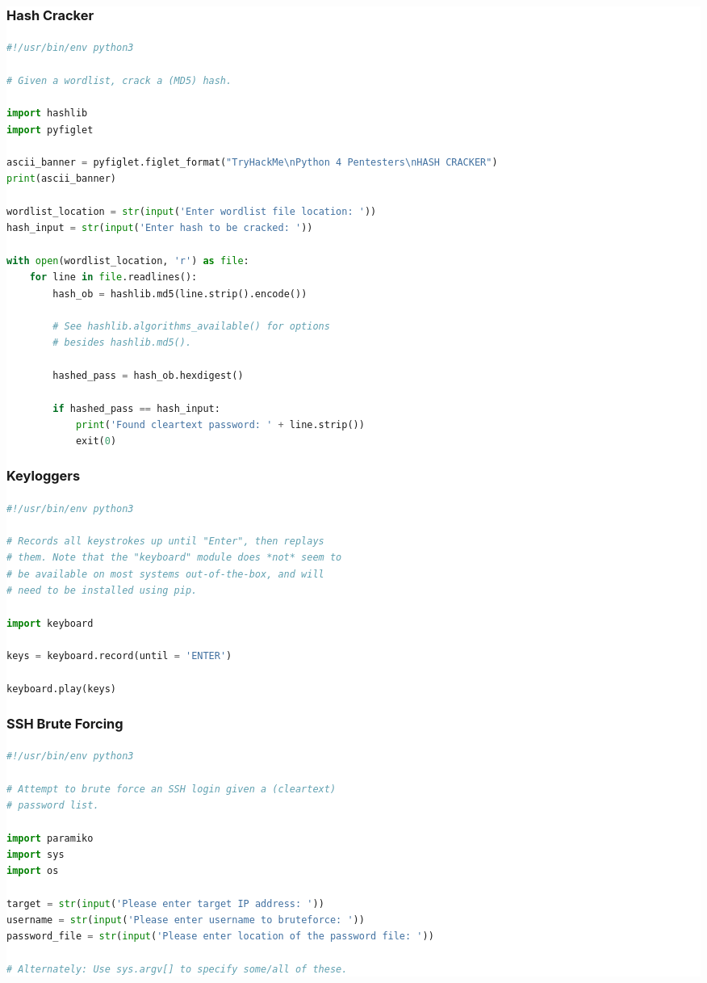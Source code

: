 ### Hash Cracker

```python
#!/usr/bin/env python3

# Given a wordlist, crack a (MD5) hash.

import hashlib
import pyfiglet

ascii_banner = pyfiglet.figlet_format("TryHackMe\nPython 4 Pentesters\nHASH CRACKER")
print(ascii_banner)

wordlist_location = str(input('Enter wordlist file location: '))
hash_input = str(input('Enter hash to be cracked: '))

with open(wordlist_location, 'r') as file:
	for line in file.readlines():
		hash_ob = hashlib.md5(line.strip().encode())

		# See hashlib.algorithms_available() for options
		# besides hashlib.md5().

		hashed_pass = hash_ob.hexdigest()

		if hashed_pass == hash_input:
			print('Found cleartext password: ' + line.strip())
			exit(0)
```

### Keyloggers

```python
#!/usr/bin/env python3

# Records all keystrokes up until "Enter", then replays
# them. Note that the "keyboard" module does *not* seem to
# be available on most systems out-of-the-box, and will
# need to be installed using pip.

import keyboard

keys = keyboard.record(until = 'ENTER')

keyboard.play(keys)
```

### SSH Brute Forcing

```python
#!/usr/bin/env python3

# Attempt to brute force an SSH login given a (cleartext)
# password list.

import paramiko
import sys
import os

target = str(input('Please enter target IP address: '))
username = str(input('Please enter username to bruteforce: '))
password_file = str(input('Please enter location of the password file: '))

# Alternately: Use sys.argv[] to specify some/all of these.

```